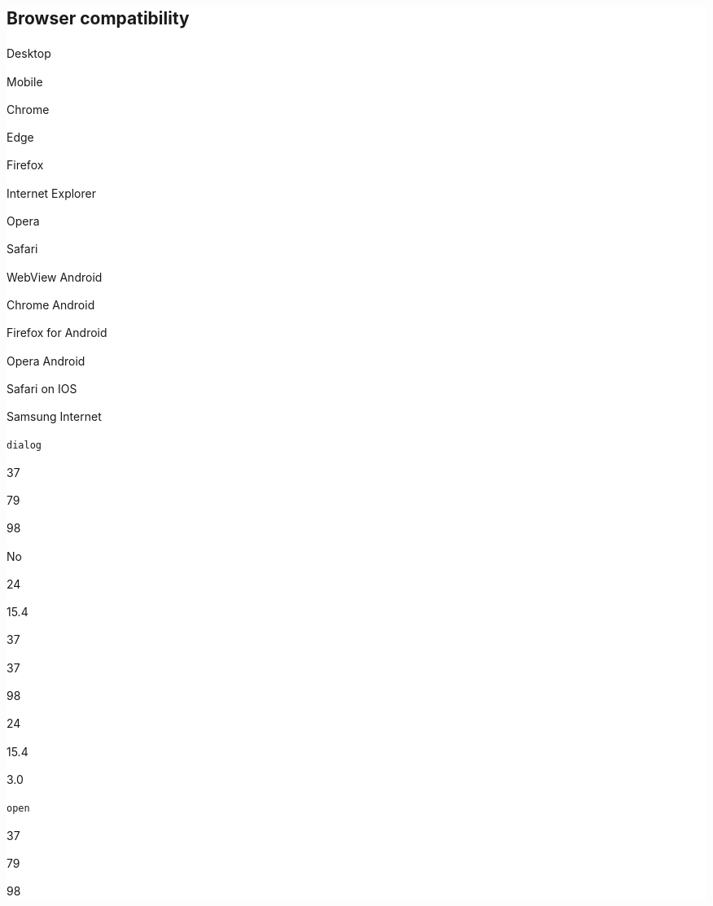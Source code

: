 Browser compatibility
---------------------

Desktop

Mobile

Chrome

Edge

Firefox

Internet Explorer

Opera

Safari

WebView Android

Chrome Android

Firefox for Android

Opera Android

Safari on IOS

Samsung Internet

`dialog`

37

79

98

No

24

15.4

37

37

98

24

15.4

3.0

`open`

37

79

98
